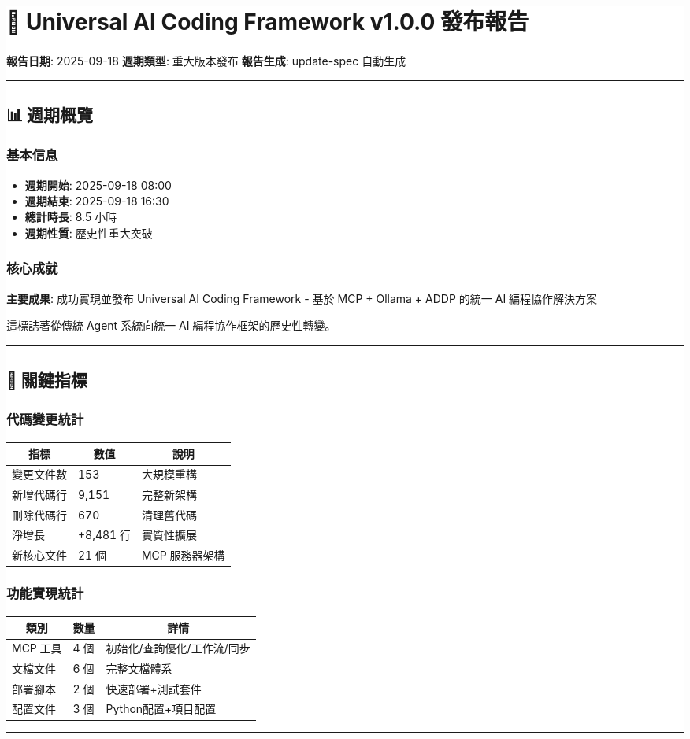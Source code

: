 # 🚀 Universal AI Coding Framework v1.0.0 發布報告

**報告日期**: 2025-09-18
**週期類型**: 重大版本發布
**報告生成**: update-spec 自動生成

---

## 📊 週期概覽

### 基本信息
- **週期開始**: 2025-09-18 08:00
- **週期結束**: 2025-09-18 16:30
- **總計時長**: 8.5 小時
- **週期性質**: 歷史性重大突破

### 核心成就
**主要成果**: 成功實現並發布 Universal AI Coding Framework - 基於 MCP + Ollama + ADDP 的統一 AI 編程協作解決方案

這標誌著從傳統 Agent 系統向統一 AI 編程協作框架的歷史性轉變。

---

## 🎯 關鍵指標

### 代碼變更統計
| 指標 | 數值 | 說明 |
|------|------|------|
| 變更文件數 | 153 | 大規模重構 |
| 新增代碼行 | 9,151 | 完整新架構 |
| 刪除代碼行 | 670 | 清理舊代碼 |
| 淨增長 | +8,481 行 | 實質性擴展 |
| 新核心文件 | 21 個 | MCP 服務器架構 |

### 功能實現統計
| 類別 | 數量 | 詳情 |
|------|------|------|
| MCP 工具 | 4 個 | 初始化/查詢優化/工作流/同步 |
| 文檔文件 | 6 個 | 完整文檔體系 |
| 部署腳本 | 2 個 | 快速部署+測試套件 |
| 配置文件 | 3 個 | Python配置+項目配置 |

---
